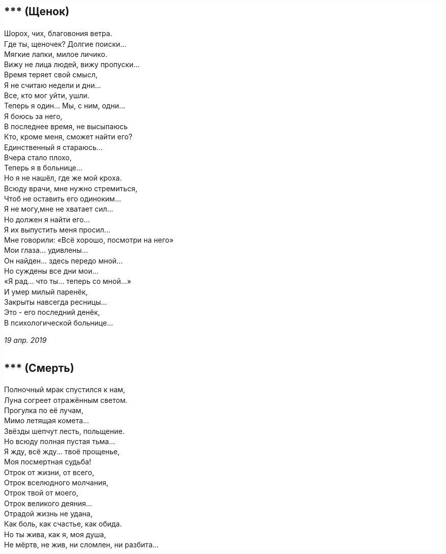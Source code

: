## *** (Щенок)
Шорох, чих, благовония ветра.<br>
Где ты, щеночек? Долгие поиски...<br>
Мягкие лапки, милое личико.<br>
Вижу не лица людей, вижу пропуски...<br>
Время теряет свой смысл,<br>
Я не считаю недели и дни...<br>
Все, кто мог уйти, ушли.<br>
Теперь я один... Мы, с ним, одни...<br>
Я боюсь за него,<br>
В последнее время, не высыпаюсь<br>
Кто, кроме меня, сможет найти его?<br>
Единственный я стараюсь...<br>
Вчера стало плохо,<br>
Теперь я в больнице...<br>
Но я не нашёл, где же мой кроха.<br>
Всюду врачи, мне нужно стремиться,<br>
Чтоб не оставить его одиноким...<br>
Я не могу,мне не хватает сил...<br>
Но должен я найти его...<br>
Я их выпустить меня просил...<br>
Мне говорили: «Всё хорошо, посмотри на него»<br>
Мои глаза... удивлены...<br>
Он найден... здесь передо мной...<br>
Но суждены все дни мои...<br>
«Я рад... что ты... теперь со мной...»<br>
И умер милый паренёк,<br>
Закрыты навсегда ресницы...<br>
Это - его последний денёк,<br>
В психологической больнице...

*19 апр. 2019*

## *** (Смерть)
Полночный мрак спустился к нам,<br>
Луна согреет отражённым светом.<br>
Прогулка по её лучам,<br>
Мимо летящая комета...<br>
Звёзды шепчут лесть, польщение.<br>
Но всюду полная пустая тьма...<br>
Я жду, всё жду... твоё прощенье,<br>
Моя посмертная судьба!<br>
Отрок от жизни, от всего,<br>
Отрок вселюдного молчания,<br>
Отрок твой от моего,<br>
Отрок великого деяния...<br>
Отрадой жизнь не удана,<br>
Как боль, как счастье, как обида.<br>
Но ты жива, как я, моя душа,<br>
Не мёртв, не жив, ни сломлен, ни разбита...
